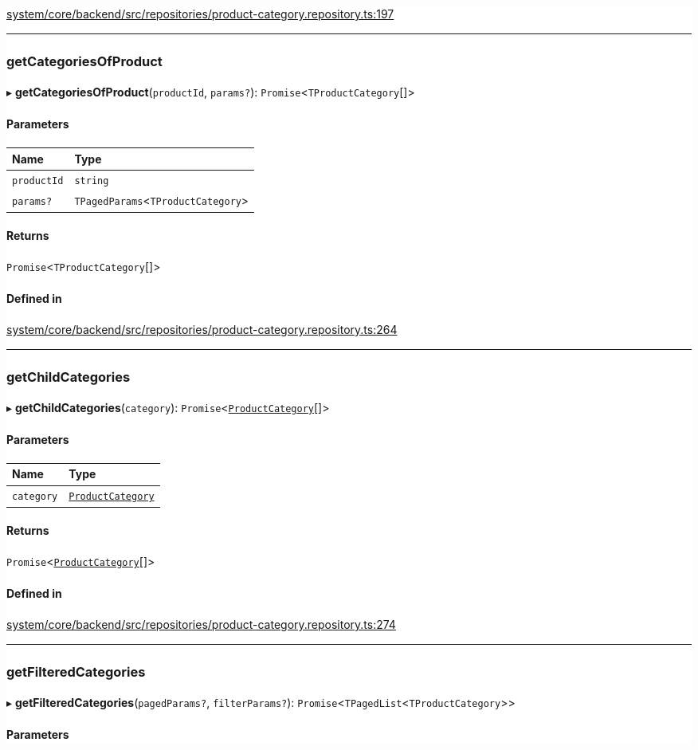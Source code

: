 [system/core/backend/src/repositories/product-category.repository.ts:197](https://github.com/CromwellCMS/Cromwell/blob/master/system/core/backend/src/repositories/product-category.repository.ts#L197)

___

### getCategoriesOfProduct

▸ **getCategoriesOfProduct**(`productId`, `params?`): `Promise`<`TProductCategory`[]\>

#### Parameters

| Name | Type |
| :------ | :------ |
| `productId` | `string` |
| `params?` | `TPagedParams`<`TProductCategory`\> |

#### Returns

`Promise`<`TProductCategory`[]\>

#### Defined in

[system/core/backend/src/repositories/product-category.repository.ts:264](https://github.com/CromwellCMS/Cromwell/blob/master/system/core/backend/src/repositories/product-category.repository.ts#L264)

___

### getChildCategories

▸ **getChildCategories**(`category`): `Promise`<[`ProductCategory`](backend.ProductCategory.md)[]\>

#### Parameters

| Name | Type |
| :------ | :------ |
| `category` | [`ProductCategory`](backend.ProductCategory.md) |

#### Returns

`Promise`<[`ProductCategory`](backend.ProductCategory.md)[]\>

#### Defined in

[system/core/backend/src/repositories/product-category.repository.ts:274](https://github.com/CromwellCMS/Cromwell/blob/master/system/core/backend/src/repositories/product-category.repository.ts#L274)

___

### getFilteredCategories

▸ **getFilteredCategories**(`pagedParams?`, `filterParams?`): `Promise`<`TPagedList`<`TProductCategory`\>\>

#### Parameters
